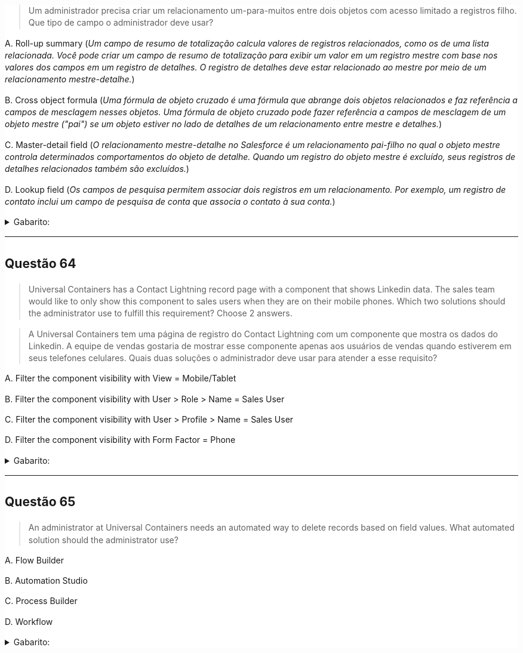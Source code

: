> Um administrador precisa criar um relacionamento um-para-muitos entre dois objetos com acesso limitado a registros filho. Que tipo de campo o administrador deve usar?

A. Roll-up summary (*Um campo de resumo de totalização calcula valores de registros relacionados, como os de uma lista relacionada. Você pode criar um campo de resumo de totalização para exibir um valor em um registro mestre com base nos valores dos campos em um registro de detalhes. O registro de detalhes deve estar relacionado ao mestre por meio de um relacionamento mestre-detalhe.*)

B. Cross object formula (*Uma fórmula de objeto cruzado é uma fórmula que abrange dois objetos relacionados e faz referência a campos de mesclagem nesses objetos. Uma fórmula de objeto cruzado pode fazer referência a campos de mesclagem de um objeto mestre ("pai") se um objeto estiver no lado de detalhes de um relacionamento entre mestre e detalhes.*)

C. Master-detail field (*O relacionamento mestre-detalhe no Salesforce é um relacionamento pai-filho no qual o objeto mestre controla determinados comportamentos do objeto de detalhe. Quando um registro do objeto mestre é excluído, seus registros de detalhes relacionados também são excluídos.*)

D. Lookup field (*Os campos de pesquisa permitem associar dois registros em um relacionamento. Por exemplo, um registro de contato inclui um campo de pesquisa de conta que associa o contato à sua conta.*)

<details><summary>Gabarito:</summary></details>

___

## Questão 64
> Universal Containers has a Contact Lightning record page with a component that shows Linkedin data. The sales team would like to only show this component to sales users when they are on their mobile phones. Which two solutions should the administrator use to fulfill this requirement? Choose 2 answers.

> A Universal Containers tem uma página de registro do Contact Lightning com um componente que mostra os dados do Linkedin. A equipe de vendas gostaria de mostrar esse componente apenas aos usuários de vendas quando estiverem em seus telefones celulares. Quais duas soluções o administrador deve usar para atender a esse requisito?

A. Filter the component visibility with View = Mobile/Tablet

B. Filter the component visibility with User > Role > Name = Sales User

C. Filter the component visibility with User > Profile > Name = Sales User

D. Filter the component visibility with Form Factor = Phone

<details><summary>Gabarito:</summary></details>

___

## Questão 65
> An administrator at Universal Containers needs an automated way to delete records based on field values. What automated solution should the administrator use?

A. Flow Builder

B. Automation Studio

C. Process Builder

D. Workflow

<details><summary>Gabarito:</summary></details>
